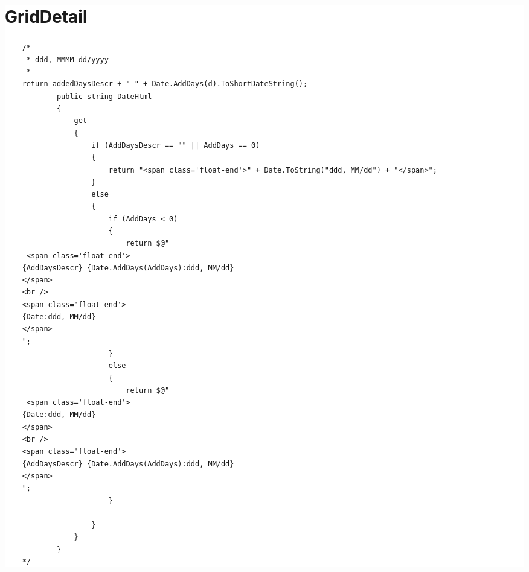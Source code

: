 
# GridDetail

		/*
		 * ddd, MMMM dd/yyyy
		 * 
		return addedDaysDescr + " " + Date.AddDays(d).ToShortDateString();		
				public string DateHtml
				{
					get
					{
						if (AddDaysDescr == "" || AddDays == 0)
						{
							return "<span class='float-end'>" + Date.ToString("ddd, MM/dd") + "</span>";
						}
						else
						{
							if (AddDays < 0)
							{
								return $@"
		 <span class='float-end'> 
		{AddDaysDescr} {Date.AddDays(AddDays):ddd, MM/dd} 
		</span>
		<br /> 
		<span class='float-end'> 
		{Date:ddd, MM/dd}
		</span>
		";
							}
							else
							{
								return $@"
		 <span class='float-end'>
		{Date:ddd, MM/dd}
		</span>
		<br /> 
		<span class='float-end'> 
		{AddDaysDescr} {Date.AddDays(AddDays):ddd, MM/dd} 
		</span>
		";
							}

						}
					}
				}
		*/

